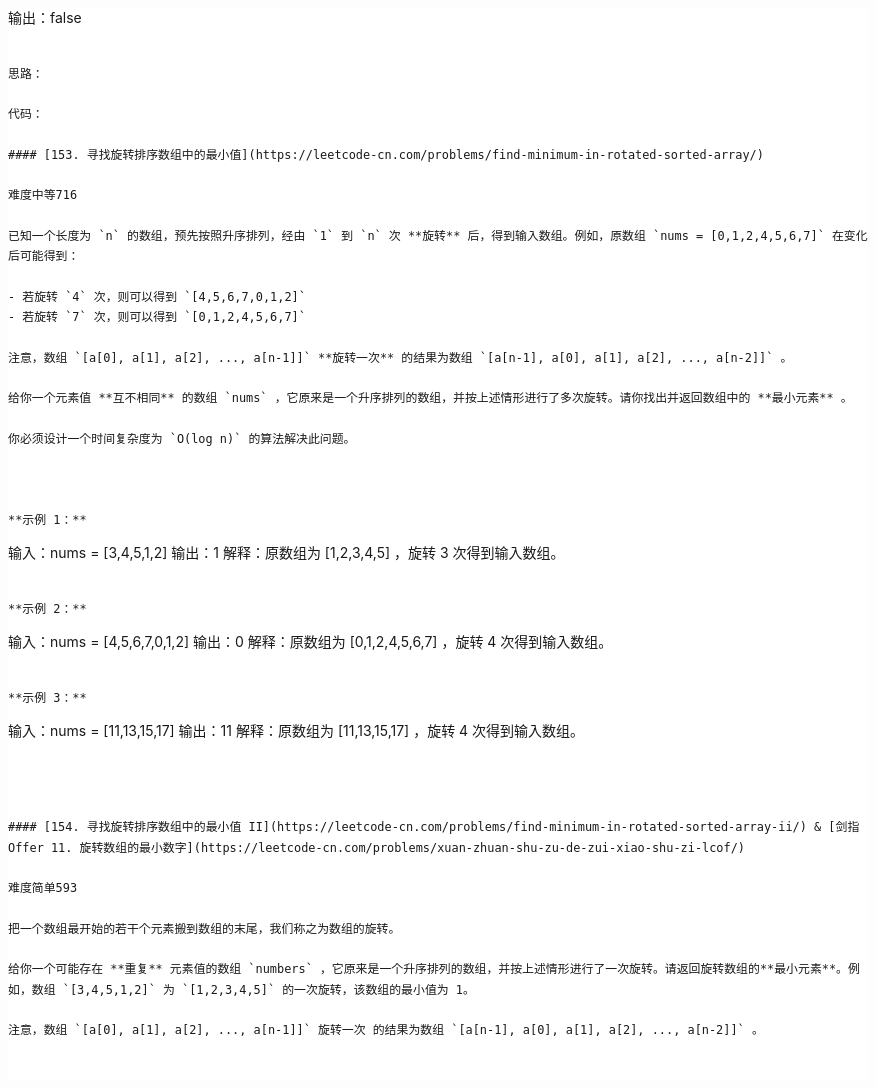 输出：false
```

思路：

代码：

#### [153. 寻找旋转排序数组中的最小值](https://leetcode-cn.com/problems/find-minimum-in-rotated-sorted-array/)

难度中等716

已知一个长度为 `n` 的数组，预先按照升序排列，经由 `1` 到 `n` 次 **旋转** 后，得到输入数组。例如，原数组 `nums = [0,1,2,4,5,6,7]` 在变化后可能得到：

- 若旋转 `4` 次，则可以得到 `[4,5,6,7,0,1,2]`
- 若旋转 `7` 次，则可以得到 `[0,1,2,4,5,6,7]`

注意，数组 `[a[0], a[1], a[2], ..., a[n-1]]` **旋转一次** 的结果为数组 `[a[n-1], a[0], a[1], a[2], ..., a[n-2]]` 。

给你一个元素值 **互不相同** 的数组 `nums` ，它原来是一个升序排列的数组，并按上述情形进行了多次旋转。请你找出并返回数组中的 **最小元素** 。

你必须设计一个时间复杂度为 `O(log n)` 的算法解决此问题。

 

**示例 1：**

```
输入：nums = [3,4,5,1,2]
输出：1
解释：原数组为 [1,2,3,4,5] ，旋转 3 次得到输入数组。
```

**示例 2：**

```
输入：nums = [4,5,6,7,0,1,2]
输出：0
解释：原数组为 [0,1,2,4,5,6,7] ，旋转 4 次得到输入数组。
```

**示例 3：**

```
输入：nums = [11,13,15,17]
输出：11
解释：原数组为 [11,13,15,17] ，旋转 4 次得到输入数组。
```

 

#### [154. 寻找旋转排序数组中的最小值 II](https://leetcode-cn.com/problems/find-minimum-in-rotated-sorted-array-ii/) & [剑指 Offer 11. 旋转数组的最小数字](https://leetcode-cn.com/problems/xuan-zhuan-shu-zu-de-zui-xiao-shu-zi-lcof/) 

难度简单593

把一个数组最开始的若干个元素搬到数组的末尾，我们称之为数组的旋转。

给你一个可能存在 **重复** 元素值的数组 `numbers` ，它原来是一个升序排列的数组，并按上述情形进行了一次旋转。请返回旋转数组的**最小元素**。例如，数组 `[3,4,5,1,2]` 为 `[1,2,3,4,5]` 的一次旋转，该数组的最小值为 1。 

注意，数组 `[a[0], a[1], a[2], ..., a[n-1]]` 旋转一次 的结果为数组 `[a[n-1], a[0], a[1], a[2], ..., a[n-2]]` 。

 

```